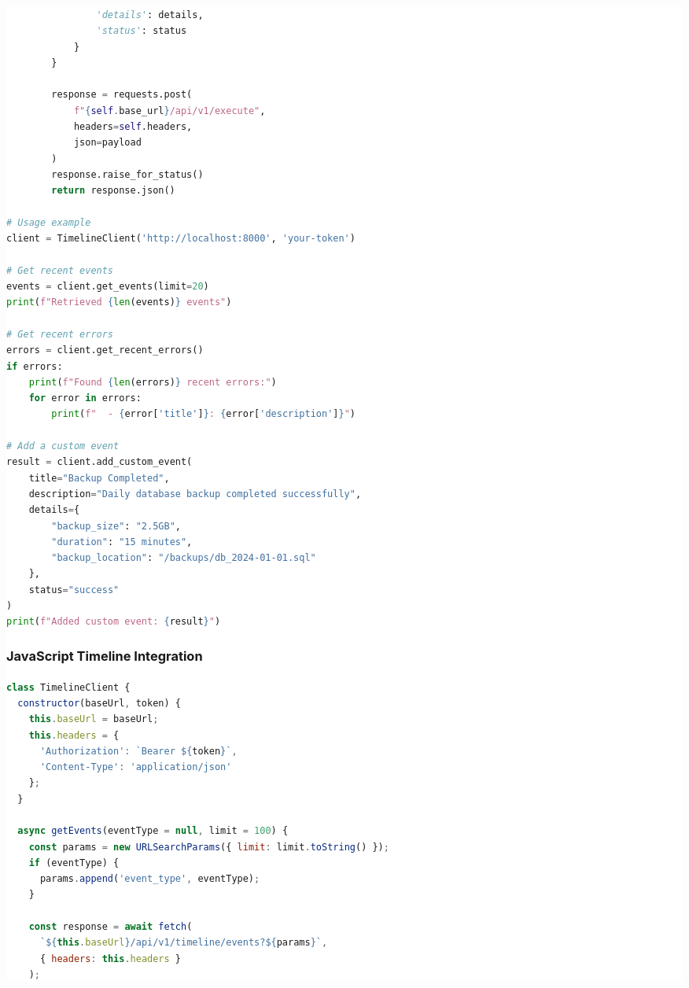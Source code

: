 ```python
                'details': details,
                'status': status
            }
        }
        
        response = requests.post(
            f"{self.base_url}/api/v1/execute",
            headers=self.headers,
            json=payload
        )
        response.raise_for_status()
        return response.json()

# Usage example
client = TimelineClient('http://localhost:8000', 'your-token')

# Get recent events
events = client.get_events(limit=20)
print(f"Retrieved {len(events)} events")

# Get recent errors
errors = client.get_recent_errors()
if errors:
    print(f"Found {len(errors)} recent errors:")
    for error in errors:
        print(f"  - {error['title']}: {error['description']}")

# Add a custom event
result = client.add_custom_event(
    title="Backup Completed",
    description="Daily database backup completed successfully",
    details={
        "backup_size": "2.5GB",
        "duration": "15 minutes",
        "backup_location": "/backups/db_2024-01-01.sql"
    },
    status="success"
)
print(f"Added custom event: {result}")
```

### JavaScript Timeline Integration

```javascript
class TimelineClient {
  constructor(baseUrl, token) {
    this.baseUrl = baseUrl;
    this.headers = {
      'Authorization': `Bearer ${token}`,
      'Content-Type': 'application/json'
    };
  }
  
  async getEvents(eventType = null, limit = 100) {
    const params = new URLSearchParams({ limit: limit.toString() });
    if (eventType) {
      params.append('event_type', eventType);
    }
    
    const response = await fetch(
      `${this.baseUrl}/api/v1/timeline/events?${params}`,
      { headers: this.headers }
    );
```
